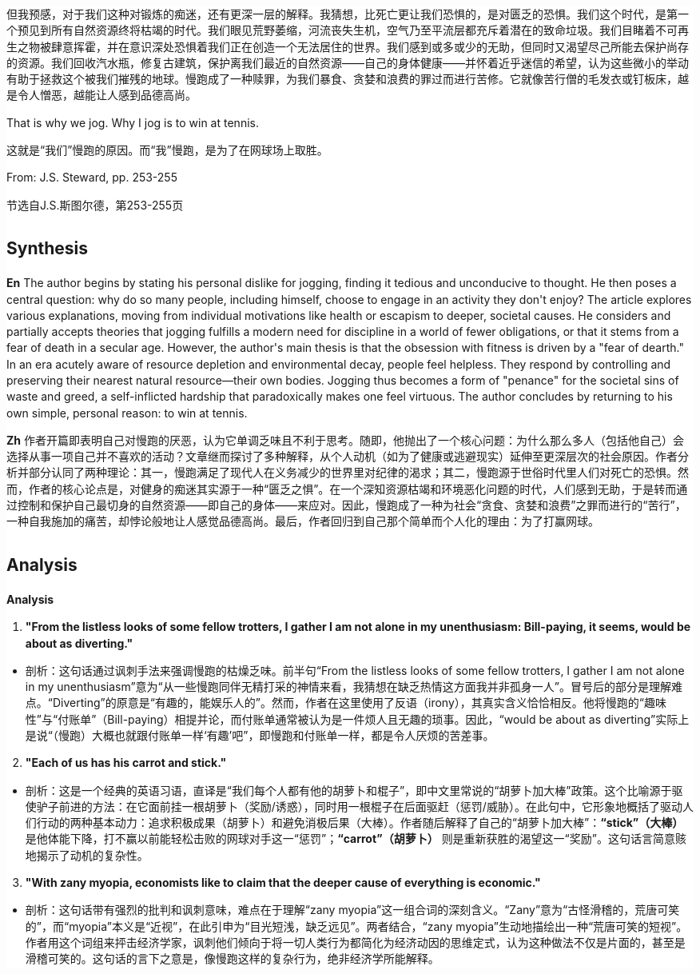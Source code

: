 但我预感，对于我们这种对锻炼的痴迷，还有更深一层的解释。我猜想，比死亡更让我们恐惧的，是对匮乏的恐惧。我们这个时代，是第一个预见到所有自然资源终将枯竭的时代。我们眼见荒野萎缩，河流丧失生机，空气乃至平流层都充斥着潜在的致命垃圾。我们目睹着不可再生之物被肆意挥霍，并在意识深处恐惧着我们正在创造一个无法居住的世界。我们感到或多或少的无助，但同时又渴望尽己所能去保护尚存的资源。我们回收汽水瓶，修复古建筑，保护离我们最近的自然资源——自己的身体健康——并怀着近乎迷信的希望，认为这些微小的举动有助于拯救这个被我们摧残的地球。慢跑成了一种赎罪，为我们暴食、贪婪和浪费的罪过而进行苦修。它就像苦行僧的毛发衣或钉板床，越是令人憎恶，越能让人感到品德高尚。

That is why we jog. Why I jog is to win at tennis.

这就是“我们”慢跑的原因。而“我”慢跑，是为了在网球场上取胜。

From: J.S. Steward, pp. 253-255

节选自J.S.斯图尔德，第253-255页

## Synthesis

**En**
 The author begins by stating his personal dislike for jogging, finding it tedious and unconducive to thought. He then poses a central question: why do so many people, including himself, choose to engage in an activity they don't enjoy? The article explores various explanations, moving from individual motivations like health or escapism to deeper, societal causes. He considers and partially accepts theories that jogging fulfills a modern need for discipline in a world of fewer obligations, or that it stems from a fear of death in a secular age. However, the author's main thesis is that the obsession with fitness is driven by a "fear of dearth." In an era acutely aware of resource depletion and environmental decay, people feel helpless. They respond by controlling and preserving their nearest natural resource—their own bodies. Jogging thus becomes a form of "penance" for the societal sins of waste and greed, a self-inflicted hardship that paradoxically makes one feel virtuous. The author concludes by returning to his own simple, personal reason: to win at tennis.

 **Zh**
 作者开篇即表明自己对慢跑的厌恶，认为它单调乏味且不利于思考。随即，他抛出了一个核心问题：为什么那么多人（包括他自己）会选择从事一项自己并不喜欢的活动？文章继而探讨了多种解释，从个人动机（如为了健康或逃避现实）延伸至更深层次的社会原因。作者分析并部分认同了两种理论：其一，慢跑满足了现代人在义务减少的世界里对纪律的渴求；其二，慢跑源于世俗时代里人们对死亡的恐惧。然而，作者的核心论点是，对健身的痴迷其实源于一种“匮乏之惧”。在一个深知资源枯竭和环境恶化问题的时代，人们感到无助，于是转而通过控制和保护自己最切身的自然资源——即自己的身体——来应对。因此，慢跑成了一种为社会“贪食、贪婪和浪费”之罪而进行的“苦行”，一种自我施加的痛苦，却悖论般地让人感觉品德高尚。最后，作者回归到自己那个简单而个人化的理由：为了打赢网球。

## Analysis

**Analysis**

1.  **"From the listless looks of some fellow trotters, I gather I am not alone in my unenthusiasm: Bill-paying, it seems, would be about as diverting."**

 -   剖析：这句话通过讽刺手法来强调慢跑的枯燥乏味。前半句“From the listless looks of some fellow trotters, I gather I am not alone in my unenthusiasm”意为“从一些慢跑同伴无精打采的神情来看，我猜想在缺乏热情这方面我并非孤身一人”。冒号后的部分是理解难点。“Diverting”的原意是“有趣的，能娱乐人的”。然而，作者在这里使用了反语（irony），其真实含义恰恰相反。他将慢跑的“趣味性”与“付账单”（Bill-paying）相提并论，而付账单通常被认为是一件烦人且无趣的琐事。因此，“would be about as diverting”实际上是说“（慢跑）大概也就跟付账单一样‘有趣’吧”，即慢跑和付账单一样，都是令人厌烦的苦差事。

2.  **"Each of us has his carrot and stick."**

 -   剖析：这是一个经典的英语习语，直译是“我们每个人都有他的胡萝卜和棍子”，即中文里常说的“胡萝卜加大棒”政策。这个比喻源于驱使驴子前进的方法：在它面前挂一根胡萝卜（奖励/诱惑），同时用一根棍子在后面驱赶（惩罚/威胁）。在此句中，它形象地概括了驱动人们行动的两种基本动力：追求积极成果（胡萝卜）和避免消极后果（大棒）。作者随后解释了自己的“胡萝卜加大棒”：**“stick”（大棒）** 是他体能下降，打不赢以前能轻松击败的网球对手这一“惩罚”；**“carrot”（胡萝卜）** 则是重新获胜的渴望这一“奖励”。这句话言简意赅地揭示了动机的复杂性。

3.  **"With zany myopia, economists like to claim that the deeper cause of everything is economic."**

 -   剖析：这句话带有强烈的批判和讽刺意味，难点在于理解“zany myopia”这一组合词的深刻含义。“Zany”意为“古怪滑稽的，荒唐可笑的”，而“myopia”本义是“近视”，在此引申为“目光短浅，缺乏远见”。两者结合，“zany myopia”生动地描绘出一种“荒唐可笑的短视”。作者用这个词组来抨击经济学家，讽刺他们倾向于将一切人类行为都简化为经济动因的思维定式，认为这种做法不仅是片面的，甚至是滑稽可笑的。这句话的言下之意是，像慢跑这样的复杂行为，绝非经济学所能解释。
